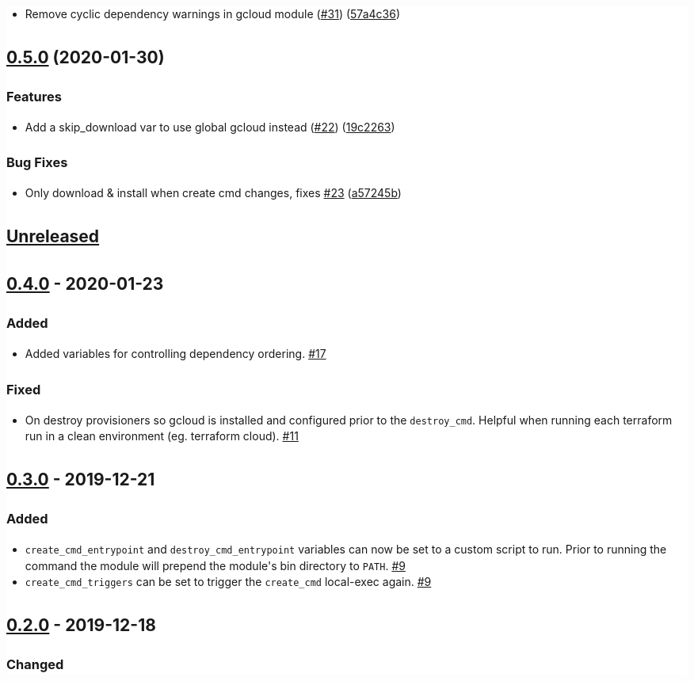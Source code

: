 * Remove cyclic dependency warnings in gcloud module ([#31](https://www.github.com/terraform-google-modules/terraform-google-gcloud/issues/31)) ([57a4c36](https://www.github.com/terraform-google-modules/terraform-google-gcloud/commit/57a4c3631a678f4f2882f9a73ece7b6a6a734673))

## [0.5.0](https://www.github.com/terraform-google-modules/terraform-google-gcloud/compare/v0.4.0...v0.5.0) (2020-01-30)


### Features

* Add a skip_download var to use global gcloud instead ([#22](https://www.github.com/terraform-google-modules/terraform-google-gcloud/issues/22)) ([19c2263](https://www.github.com/terraform-google-modules/terraform-google-gcloud/commit/19c22633292b925bb6e20aadb9552084bbf7fea8))


### Bug Fixes

* Only download & install when create cmd changes, fixes [#23](https://www.github.com/terraform-google-modules/terraform-google-gcloud/issues/23) ([a57245b](https://www.github.com/terraform-google-modules/terraform-google-gcloud/commit/a57245b81a9957b7666779f99a7be80ff192a223))

## [Unreleased](https://github.com/terraform-google-modules/terraform-google-gcloud/compare/v0.4.0...master)

## [0.4.0](https://github.com/terraform-google-modules/terraform-google-gcloud/compare/v0.3.0...v0.4.0) - 2020-01-23

### Added

- Added variables for controlling dependency ordering. [#17](https://github.com/terraform-google-modules/terraform-google-gcloud/pull/17)

### Fixed

- On destroy provisioners so gcloud is installed and configured prior to the `destroy_cmd`. Helpful when running each terraform run in a clean environment (eg. terraform cloud). [#11]

## [0.3.0] - 2019-12-21

### Added

- `create_cmd_entrypoint` and `destroy_cmd_entrypoint` variables can now be set to a custom script to run. Prior to running the command the module will prepend the module's bin directory to `PATH`. [#9]
- `create_cmd_triggers` can be set to trigger the `create_cmd` local-exec again. [#9]

## [0.2.0] - 2019-12-18

### Changed


[0.3.0]: https://github.com/terraform-google-modules/terraform-google-gcloud/compare/v0.2.0...v0.3.0
[0.2.0]: https://github.com/terraform-google-modules/terraform-google-gcloud/compare/v0.1.0...v0.2.0
[0.1.0]: https://github.com/terraform-google-modules/terraform-google-gcloud/releases/tag/v0.1.0
[#11]: https://github.com/terraform-google-modules/terraform-google-gcloud/pull/11
[#9]: https://github.com/terraform-google-modules/terraform-google-gcloud/pull/9